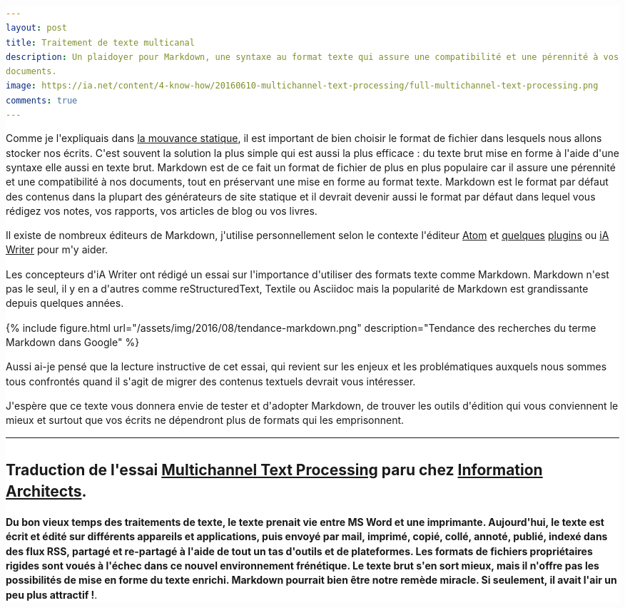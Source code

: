 ```yaml
---
layout: post
title: Traitement de texte multicanal
description: Un plaidoyer pour Markdown, une syntaxe au format texte qui assure une compatibilité et une pérennité à vos documents.
image: https://ia.net/content/4-know-how/20160610-multichannel-text-processing/full-multichannel-text-processing.png
comments: true
---
```


Comme je l'expliquais dans [la mouvance statique](/2016/03/08/les-gestionnaires-de-contenu-statique/), il est important de bien choisir le format de fichier dans lesquels nous allons stocker nos écrits. C'est souvent  la solution la plus simple qui est aussi la plus efficace : du texte brut mise en forme à l'aide d'une syntaxe elle aussi en texte brut. Markdown est de ce fait un format de fichier de plus en plus populaire car il assure une pérennité et une compatibilité à nos documents, tout en préservant une mise en forme au format texte. Markdown est le format par défaut des contenus dans la plupart des générateurs de site statique et il devrait devenir aussi le format par défaut dans lequel vous rédigez vos notes, vos rapports, vos articles de blog ou vos livres.



Il existe de nombreux éditeurs de Markdown, j'utilise personnellement selon le contexte l'éditeur [Atom](https://atom.io/) et [quelques](https://github.com/zhuochun/md-writer) [plugins](https://github.com/lloeki/linter-markdownlint) ou [iA Writer](https://ia.net/writer) pour m'y aider.

Les concepteurs d'iA Writer ont rédigé un essai sur l'importance d'utiliser des formats texte comme Markdown. Markdown n'est pas le seul, il y en a d'autres comme reStructuredText, Textile ou Asciidoc mais la popularité de Markdown est grandissante depuis quelques années.

{% include figure.html url="/assets/img/2016/08/tendance-markdown.png" description="Tendance des recherches du terme Markdown dans Google" %}

Aussi ai-je pensé que la lecture instructive de cet essai, qui revient sur les enjeux et les problématiques auxquels nous sommes tous confrontés quand il s'agit de migrer des contenus textuels devrait vous intéresser.

J'espère que ce texte vous donnera envie de tester et d'adopter Markdown, de trouver les outils d'édition qui vous conviennent le mieux et surtout que vos écrits ne dépendront plus de formats qui les emprisonnent.

---

## Traduction de l'essai [Multichannel Text Processing](https://ia.net/know-how/multichannel-text-processing) paru chez [Information Architects](https://ia.net/).

**Du bon vieux temps des traitements de texte, le texte prenait vie entre MS Word et une imprimante. Aujourd'hui, le texte est écrit et édité sur différents appareils et applications, puis envoyé par mail, imprimé, copié, collé, annoté, publié, indexé dans des flux RSS, partagé et re-partagé à l'aide de tout un tas d'outils et de plateformes. Les formats de fichiers propriétaires rigides sont voués à l'échec dans ce nouvel environnement frénétique. Le texte brut s'en sort mieux, mais il n'offre pas les possibilités de mise en forme du texte enrichi. Markdown pourrait bien être notre remède miracle. Si seulement, il avait l'air un peu plus attractif !**.
